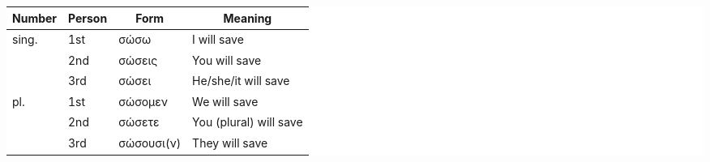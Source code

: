 | Number | Person | Form | Meaning |
| --- | --- | --- | --- |
| sing. | 1st | σώσω | I will save |
|       | 2nd | σώσεις | You will save |
|       | 3rd | σώσει | He/she/it will save |
| pl.   | 1st | σώσομεν | We will save |
|       | 2nd | σώσετε | You (plural) will save |
|       | 3rd | σώσουσι(ν) | They will save |
